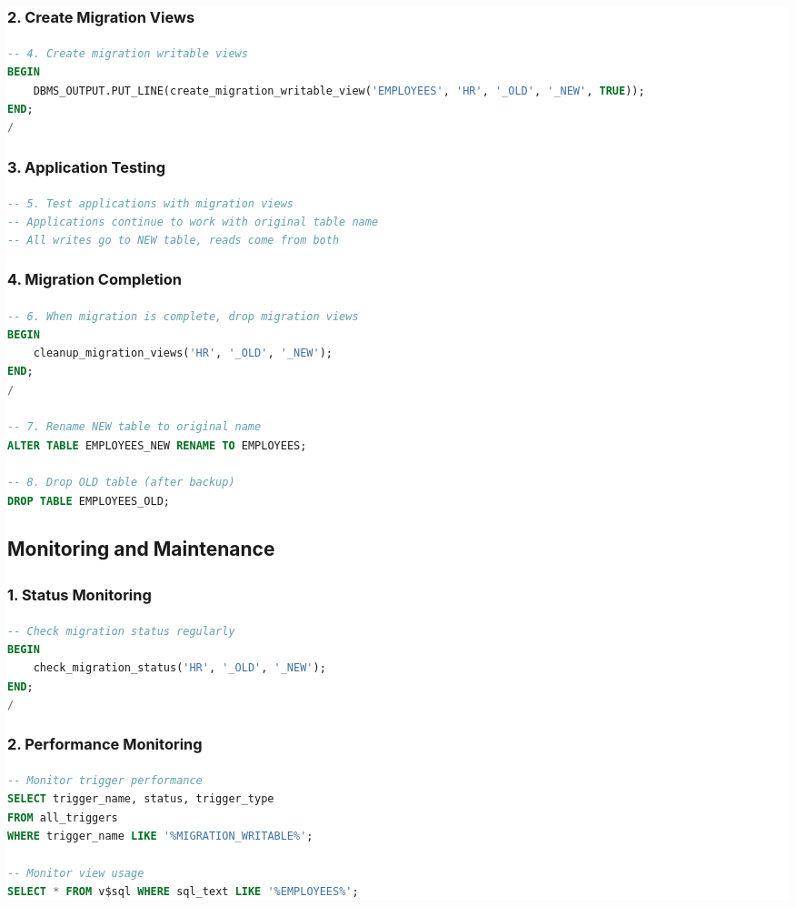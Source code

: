 ### 2. **Create Migration Views**
```sql
-- 4. Create migration writable views
BEGIN
    DBMS_OUTPUT.PUT_LINE(create_migration_writable_view('EMPLOYEES', 'HR', '_OLD', '_NEW', TRUE));
END;
/
```

### 3. **Application Testing**
```sql
-- 5. Test applications with migration views
-- Applications continue to work with original table name
-- All writes go to NEW table, reads come from both
```

### 4. **Migration Completion**
```sql
-- 6. When migration is complete, drop migration views
BEGIN
    cleanup_migration_views('HR', '_OLD', '_NEW');
END;
/

-- 7. Rename NEW table to original name
ALTER TABLE EMPLOYEES_NEW RENAME TO EMPLOYEES;

-- 8. Drop OLD table (after backup)
DROP TABLE EMPLOYEES_OLD;
```

## Monitoring and Maintenance

### 1. **Status Monitoring**
```sql
-- Check migration status regularly
BEGIN
    check_migration_status('HR', '_OLD', '_NEW');
END;
/
```

### 2. **Performance Monitoring**
```sql
-- Monitor trigger performance
SELECT trigger_name, status, trigger_type
FROM all_triggers
WHERE trigger_name LIKE '%MIGRATION_WRITABLE%';

-- Monitor view usage
SELECT * FROM v$sql WHERE sql_text LIKE '%EMPLOYEES%';
```

